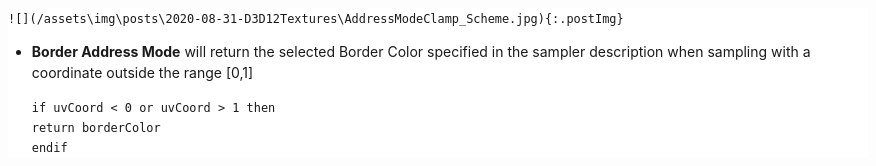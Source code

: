     ![](/assets\img\posts\2020-08-31-D3D12Textures\AddressModeClamp_Scheme.jpg){:.postImg}
    
-   **Border Address Mode** will return the selected Border Color specified in the sampler description when sampling with a coordinate outside the range [0,1]
    ```  
    if uvCoord < 0 or uvCoord > 1 then  
    return borderColor  
    endif  
    ```